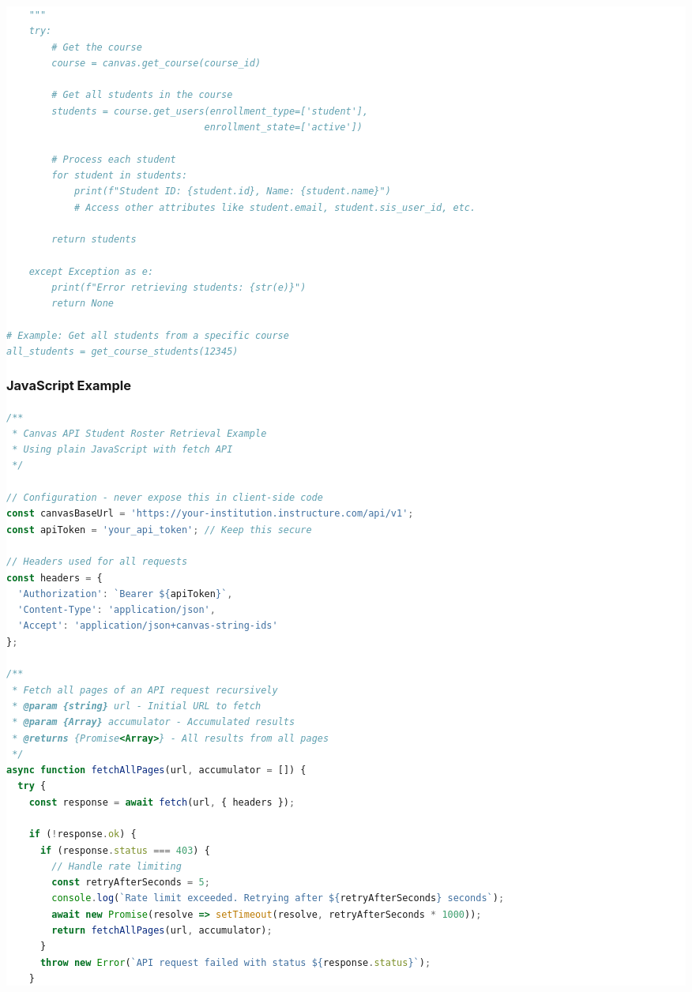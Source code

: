 ```python
    """
    try:
        # Get the course
        course = canvas.get_course(course_id)
        
        # Get all students in the course
        students = course.get_users(enrollment_type=['student'], 
                                   enrollment_state=['active'])
        
        # Process each student
        for student in students:
            print(f"Student ID: {student.id}, Name: {student.name}")
            # Access other attributes like student.email, student.sis_user_id, etc.
            
        return students
        
    except Exception as e:
        print(f"Error retrieving students: {str(e)}")
        return None

# Example: Get all students from a specific course
all_students = get_course_students(12345)
```

### JavaScript Example

```javascript
/**
 * Canvas API Student Roster Retrieval Example
 * Using plain JavaScript with fetch API
 */

// Configuration - never expose this in client-side code
const canvasBaseUrl = 'https://your-institution.instructure.com/api/v1';
const apiToken = 'your_api_token'; // Keep this secure

// Headers used for all requests
const headers = {
  'Authorization': `Bearer ${apiToken}`,
  'Content-Type': 'application/json',
  'Accept': 'application/json+canvas-string-ids'
};

/**
 * Fetch all pages of an API request recursively
 * @param {string} url - Initial URL to fetch
 * @param {Array} accumulator - Accumulated results 
 * @returns {Promise<Array>} - All results from all pages
 */
async function fetchAllPages(url, accumulator = []) {
  try {
    const response = await fetch(url, { headers });
    
    if (!response.ok) {
      if (response.status === 403) {
        // Handle rate limiting
        const retryAfterSeconds = 5;
        console.log(`Rate limit exceeded. Retrying after ${retryAfterSeconds} seconds`);
        await new Promise(resolve => setTimeout(resolve, retryAfterSeconds * 1000));
        return fetchAllPages(url, accumulator);
      }
      throw new Error(`API request failed with status ${response.status}`);
    }
```